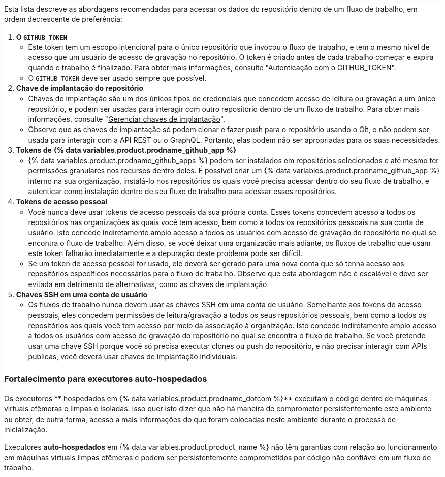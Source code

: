 Esta lista descreve as abordagens recomendadas para acessar os dados do repositório dentro de um fluxo de trabalho, em ordem decrescente de preferência:

1. **O `GITHUB_TOKEN`**
    -  Este token tem um escopo intencional para o único repositório que invocou o fluxo de trabalho, e tem o mesmo nível de acesso que um usuário de acesso de gravação no repositório. O token é criado antes de cada trabalho começar e expira quando o trabalho é finalizado. Para obter mais informações, consulte "[Autenticação com o GITHUB_TOKEN](/actions/configuring-and-managing-workflows/authenticating-with-the-github_token)".
    - O `GITHUB_TOKEN` deve ser usado sempre que possível.
2. **Chave de implantação do repositório**
    - Chaves de implantação são um dos únicos tipos de credenciais que concedem acesso de leitura ou gravação a um único repositório, e podem ser usadas para interagir com outro repositório dentro de um fluxo de trabalho. Para obter mais informações, consulte "[Gerenciar chaves de implantação](/developers/overview/managing-deploy-keys#deploy-keys)".
    - Observe que as chaves de implantação só podem clonar e fazer push para o repositório usando o Git, e não podem ser usada para interagir com a API REST ou o GraphQL. Portanto, elas podem não ser apropriadas para os suas necessidades.
3. **Tokens de {% data variables.product.prodname_github_app %}**
    - {% data variables.product.prodname_github_apps %} podem ser instalados em repositórios selecionados e até mesmo ter permissões granulares nos recursos dentro deles. É possível criar um {% data variables.product.prodname_github_app %} interno na sua organização, instalá-lo nos repositórios os quais você precisa acessar dentro do seu fluxo de trabalho, e autenticar como instalação dentro de seu fluxo de trabalho para acessar esses repositórios.
4. **Tokens de acesso pessoal**
    - Você nunca deve usar tokens de acesso pessoais da sua própria conta. Esses tokens concedem acesso a todos os repositórios nas organizações às quais você tem acesso, bem como a todos os repositórios pessoais na sua conta de usuário. Isto concede indiretamente amplo acesso a todos os usuários com acesso de gravação do repositório no qual se encontra o fluxo de trabalho. Além disso, se você deixar uma organização mais adiante, os fluxos de trabalho que usam este token falharão imediatamente e a depuração deste problema pode ser difícil.
    - Se um token de acesso pessoal for usado, ele deverá ser gerado para uma nova conta que só tenha acesso aos repositórios específicos necessários para o fluxo de trabalho. Observe que esta abordagem não é escalável e deve ser evitada em detrimento de alternativas, como as chaves de implantação.
5. **Chaves SSH em uma conta de usuário**
    - Os fluxos de trabalho nunca devem usar as chaves SSH em uma conta de usuário. Semelhante aos tokens de acesso pessoais, eles concedem permissões de leitura/gravação a todos os seus repositórios pessoais, bem como a todos os repositórios aos quais você tem acesso por meio da associação à organização.  Isto concede indiretamente amplo acesso a todos os usuários com acesso de gravação do repositório no qual se encontra o fluxo de trabalho. Se você pretende usar uma chave SSH porque você só precisa executar clones ou push do repositório, e não precisar interagir com APIs públicas, você deverá usar chaves de implantação individuais.

### Fortalecimento para executores auto-hospedados

Os executores ** hospedados em {% data variables.product.prodname_dotcom %}** executam o código dentro de máquinas virtuais efêmeras e limpas e isoladas. Isso quer isto dizer que não há maneira de comprometer persistentemente este ambiente ou obter, de outra forma, acesso a mais informações do que foram colocadas neste ambiente durante o processo de inicialização.

Executores **auto-hospedados** em {% data variables.product.product_name %} não têm garantias com relação ao funcionamento em máquinas virtuais limpas efêmeras e podem ser persistentemente comprometidos por código não confiável em um fluxo de trabalho.
